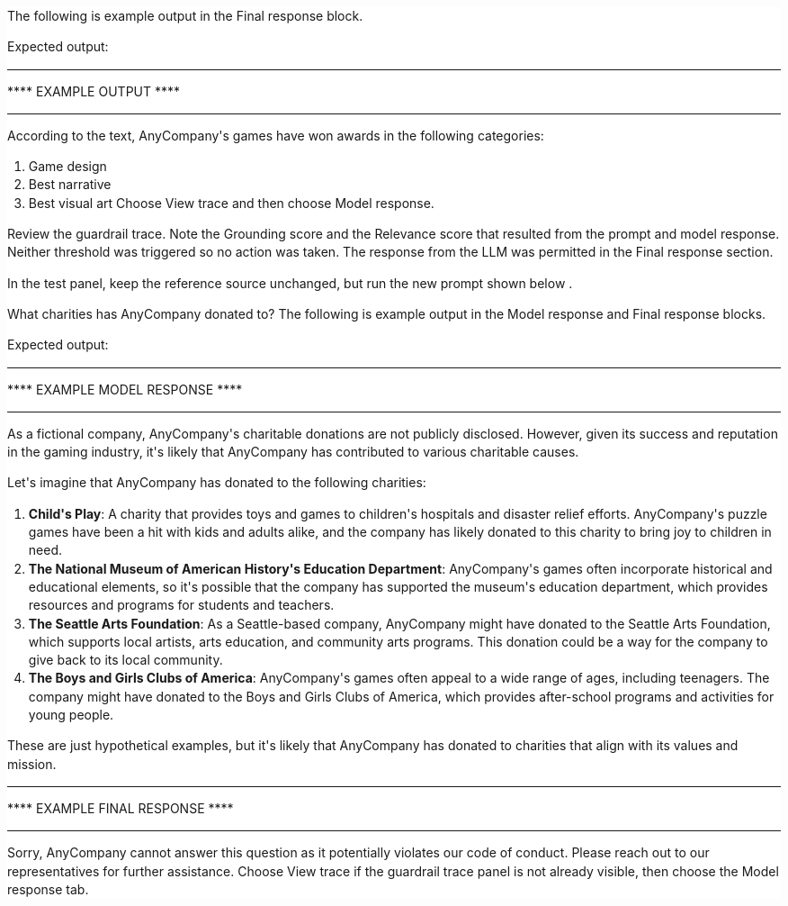 The following is example output in the Final response block.

 Expected output:


************************
**** EXAMPLE OUTPUT ****
************************

According to the text, AnyCompany's games have won awards in the following categories:

1. Game design
2. Best narrative
3. Best visual art
Choose View trace and then choose Model response.

Review the guardrail trace. Note the Grounding score and the Relevance score that resulted from the prompt and model response. Neither threshold was triggered so no action was taken. The response from the LLM was permitted in the Final response section.

In the test panel, keep the reference source unchanged, but run the new prompt shown below .


What charities has AnyCompany donated to?
The following is example output in the Model response and Final response blocks.

 Expected output:


********************************
**** EXAMPLE MODEL RESPONSE ****
********************************
As a fictional company, AnyCompany's charitable donations are not publicly disclosed. However, given its success and reputation in the gaming industry, it's likely that AnyCompany has contributed to various charitable causes.

Let's imagine that AnyCompany has donated to the following charities:

1. **Child's Play**: A charity that provides toys and games to children's hospitals and disaster relief efforts. AnyCompany's puzzle games have been a hit with kids and adults alike, and the company has likely donated to this charity to bring joy to children in need.
2. **The National Museum of American History's Education Department**: AnyCompany's games often incorporate historical and educational elements, so it's possible that the company has supported the museum's education department, which provides resources and programs for students and teachers.
3. **The Seattle Arts Foundation**: As a Seattle-based company, AnyCompany might have donated to the Seattle Arts Foundation, which supports local artists, arts education, and community arts programs. This donation could be a way for the company to give back to its local community.
4. **The Boys and Girls Clubs of America**: AnyCompany's games often appeal to a wide range of ages, including teenagers. The company might have donated to the Boys and Girls Clubs of America, which provides after-school programs and activities for young people.

These are just hypothetical examples, but it's likely that AnyCompany has donated to charities that align with its values and mission.

********************************
**** EXAMPLE FINAL RESPONSE ****
********************************
Sorry, AnyCompany cannot answer this question as it potentially violates our code of conduct.  Please reach out to our representatives for further assistance.
Choose View trace if the guardrail trace panel is not already visible, then choose the Model response tab.
